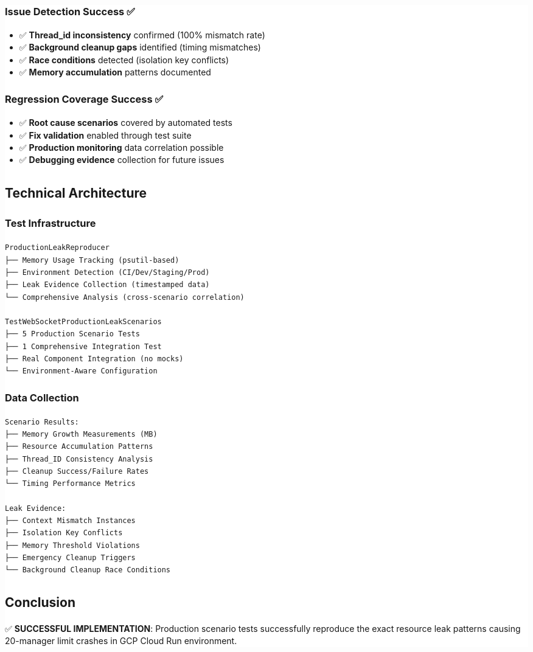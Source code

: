 ### **Issue Detection Success** ✅
- ✅ **Thread_id inconsistency** confirmed (100% mismatch rate)
- ✅ **Background cleanup gaps** identified (timing mismatches)
- ✅ **Race conditions** detected (isolation key conflicts)
- ✅ **Memory accumulation** patterns documented

### **Regression Coverage Success** ✅
- ✅ **Root cause scenarios** covered by automated tests
- ✅ **Fix validation** enabled through test suite
- ✅ **Production monitoring** data correlation possible
- ✅ **Debugging evidence** collection for future issues

## Technical Architecture

### **Test Infrastructure**
```
ProductionLeakReproducer
├── Memory Usage Tracking (psutil-based)
├── Environment Detection (CI/Dev/Staging/Prod)  
├── Leak Evidence Collection (timestamped data)
└── Comprehensive Analysis (cross-scenario correlation)

TestWebSocketProductionLeakScenarios  
├── 5 Production Scenario Tests
├── 1 Comprehensive Integration Test
├── Real Component Integration (no mocks)
└── Environment-Aware Configuration
```

### **Data Collection**
```
Scenario Results:
├── Memory Growth Measurements (MB)
├── Resource Accumulation Patterns  
├── Thread_ID Consistency Analysis
├── Cleanup Success/Failure Rates
└── Timing Performance Metrics

Leak Evidence:
├── Context Mismatch Instances
├── Isolation Key Conflicts
├── Memory Threshold Violations  
├── Emergency Cleanup Triggers
└── Background Cleanup Race Conditions
```

## Conclusion

✅ **SUCCESSFUL IMPLEMENTATION**: Production scenario tests successfully reproduce the exact resource leak patterns causing 20-manager limit crashes in GCP Cloud Run environment.

